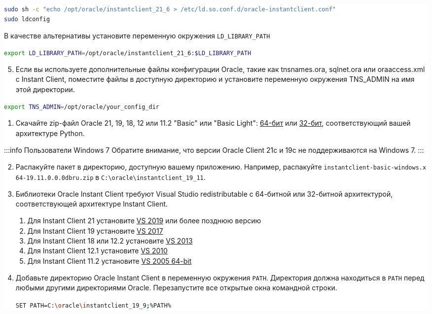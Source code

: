  ```bash
sudo sh -c "echo /opt/oracle/instantclient_21_6 > /etc/ld.so.conf.d/oracle-instantclient.conf"
sudo ldconfig
 ```

  В качестве альтернативы установите переменную окружения `LD_LIBRARY_PATH`

  ```bash
  export LD_LIBRARY_PATH=/opt/oracle/instantclient_21_6:$LD_LIBRARY_PATH
  ```

5. Если вы используете дополнительные файлы конфигурации Oracle, такие как tnsnames.ora, sqlnet.ora или oraaccess.xml с Instant Client, поместите файлы в доступную директорию и установите переменную окружения TNS_ADMIN на имя этой директории.

  ```bash
  export TNS_ADMIN=/opt/oracle/your_config_dir
  ```

</TabItem>

<TabItem value="windows">

1. Скачайте zip-файл Oracle 21, 19, 18, 12 или 11.2 "Basic" или "Basic Light": [64-бит](https://www.oracle.com/database/technologies/instant-client/winx64-64-downloads.html) или [32-бит](https://www.oracle.com/database/technologies/instant-client/microsoft-windows-32-downloads.html), соответствующий вашей архитектуре Python.

:::info Пользователи Windows 7
Обратите внимание, что версии Oracle Client 21c и 19c не поддерживаются на Windows 7.
:::

2. Распакуйте пакет в директорию, доступную вашему приложению. Например, распакуйте `instantclient-basic-windows.x64-19.11.0.0.0dbru.zip` в `C:\oracle\instantclient_19_11`.

3. Библиотеки Oracle Instant Client требуют Visual Studio redistributable с 64-битной или 32-битной архитектурой, соответствующей архитектуре Instant Client.
   1. Для Instant Client 21 установите [VS 2019](https://docs.microsoft.com/en-US/cpp/windows/latest-supported-vc-redist?view=msvc-170) или более позднюю версию
   2. Для Instant Client 19 установите [VS 2017](https://docs.microsoft.com/en-US/cpp/windows/latest-supported-vc-redist?view=msvc-170)
   3. Для Instant Client 18 или 12.2 установите [VS 2013](https://docs.microsoft.com/en-US/cpp/windows/latest-supported-vc-redist?view=msvc-170#visual-studio-2013-vc-120)
   4. Для Instant Client 12.1 установите [VS 2010](https://docs.microsoft.com/en-US/cpp/windows/latest-supported-vc-redist?view=msvc-170#visual-studio-2010-vc-100-sp1-no-longer-supported)
   5. Для Instant Client 11.2 установите [VS 2005 64-bit](https://docs.microsoft.com/en-US/cpp/windows/latest-supported-vc-redist?view=msvc-170#visual-studio-2005-vc-80-sp1-no-longer-supported)

4. Добавьте директорию Oracle Instant Client в переменную окружения `PATH`. Директория должна находиться в `PATH` перед любыми другими директориями Oracle. Перезапустите все открытые окна командной строки.

   ```bash
   SET PATH=C:\oracle\instantclient_19_9;%PATH%
   ```

</TabItem>

<TabItem value="macos">
